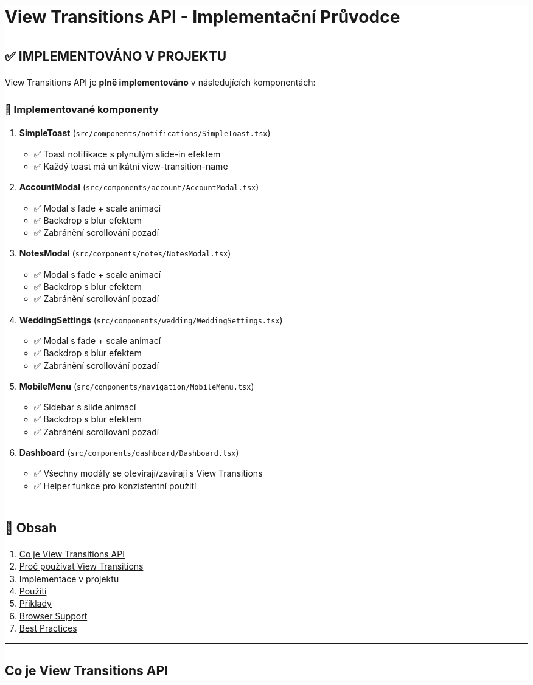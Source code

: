 # View Transitions API - Implementační Průvodce

## ✅ IMPLEMENTOVÁNO V PROJEKTU

View Transitions API je **plně implementováno** v následujících komponentách:

### 🎯 Implementované komponenty

1. **SimpleToast** (`src/components/notifications/SimpleToast.tsx`)
   - ✅ Toast notifikace s plynulým slide-in efektem
   - ✅ Každý toast má unikátní view-transition-name

2. **AccountModal** (`src/components/account/AccountModal.tsx`)
   - ✅ Modal s fade + scale animací
   - ✅ Backdrop s blur efektem
   - ✅ Zabránění scrollování pozadí

3. **NotesModal** (`src/components/notes/NotesModal.tsx`)
   - ✅ Modal s fade + scale animací
   - ✅ Backdrop s blur efektem
   - ✅ Zabránění scrollování pozadí

4. **WeddingSettings** (`src/components/wedding/WeddingSettings.tsx`)
   - ✅ Modal s fade + scale animací
   - ✅ Backdrop s blur efektem
   - ✅ Zabránění scrollování pozadí

5. **MobileMenu** (`src/components/navigation/MobileMenu.tsx`)
   - ✅ Sidebar s slide animací
   - ✅ Backdrop s blur efektem
   - ✅ Zabránění scrollování pozadí

6. **Dashboard** (`src/components/dashboard/Dashboard.tsx`)
   - ✅ Všechny modály se otevírají/zavírají s View Transitions
   - ✅ Helper funkce pro konzistentní použití

---

## 📖 Obsah

1. [Co je View Transitions API](#co-je-view-transitions-api)
2. [Proč používat View Transitions](#proč-používat-view-transitions)
3. [Implementace v projektu](#implementace-v-projektu)
4. [Použití](#použití)
5. [Příklady](#příklady)
6. [Browser Support](#browser-support)
7. [Best Practices](#best-practices)

---

## Co je View Transitions API
